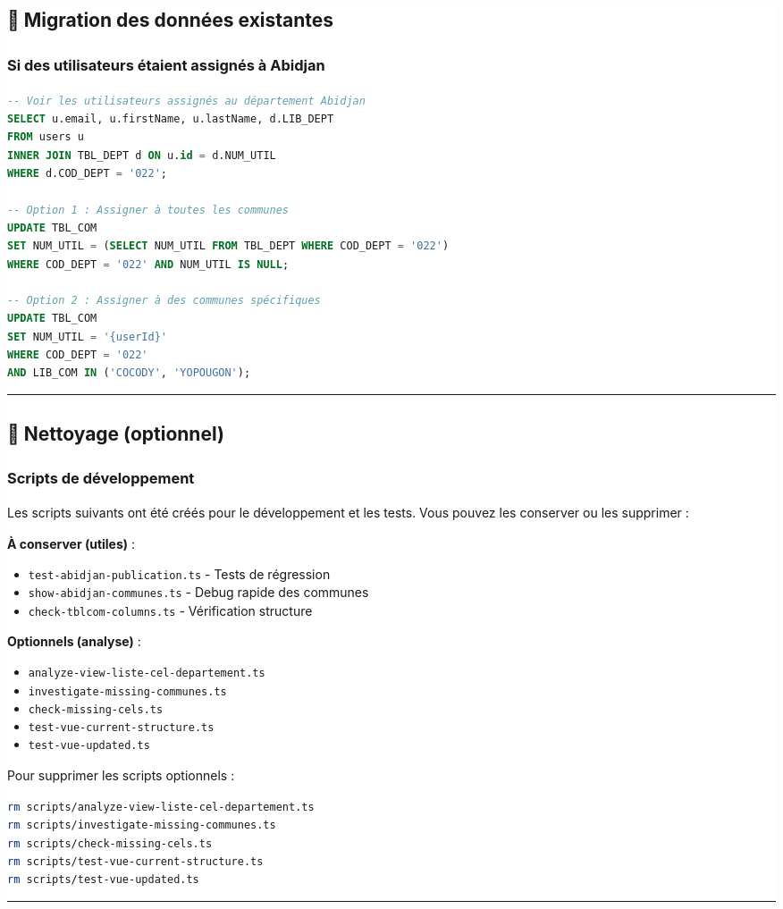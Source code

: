 ## 📝 Migration des données existantes

### Si des utilisateurs étaient assignés à Abidjan

```sql
-- Voir les utilisateurs assignés au département Abidjan
SELECT u.email, u.firstName, u.lastName, d.LIB_DEPT
FROM users u
INNER JOIN TBL_DEPT d ON u.id = d.NUM_UTIL
WHERE d.COD_DEPT = '022';

-- Option 1 : Assigner à toutes les communes
UPDATE TBL_COM 
SET NUM_UTIL = (SELECT NUM_UTIL FROM TBL_DEPT WHERE COD_DEPT = '022')
WHERE COD_DEPT = '022' AND NUM_UTIL IS NULL;

-- Option 2 : Assigner à des communes spécifiques
UPDATE TBL_COM 
SET NUM_UTIL = '{userId}'
WHERE COD_DEPT = '022' 
AND LIB_COM IN ('COCODY', 'YOPOUGON');
```

---

## 🧹 Nettoyage (optionnel)

### Scripts de développement

Les scripts suivants ont été créés pour le développement et les tests. Vous pouvez les conserver ou les supprimer :

**À conserver (utiles)** :
- `test-abidjan-publication.ts` - Tests de régression
- `show-abidjan-communes.ts` - Debug rapide des communes
- `check-tblcom-columns.ts` - Vérification structure

**Optionnels (analyse)** :
- `analyze-view-liste-cel-departement.ts`
- `investigate-missing-communes.ts`
- `check-missing-cels.ts`
- `test-vue-current-structure.ts`
- `test-vue-updated.ts`

Pour supprimer les scripts optionnels :
```bash
rm scripts/analyze-view-liste-cel-departement.ts
rm scripts/investigate-missing-communes.ts
rm scripts/check-missing-cels.ts
rm scripts/test-vue-current-structure.ts
rm scripts/test-vue-updated.ts
```

---